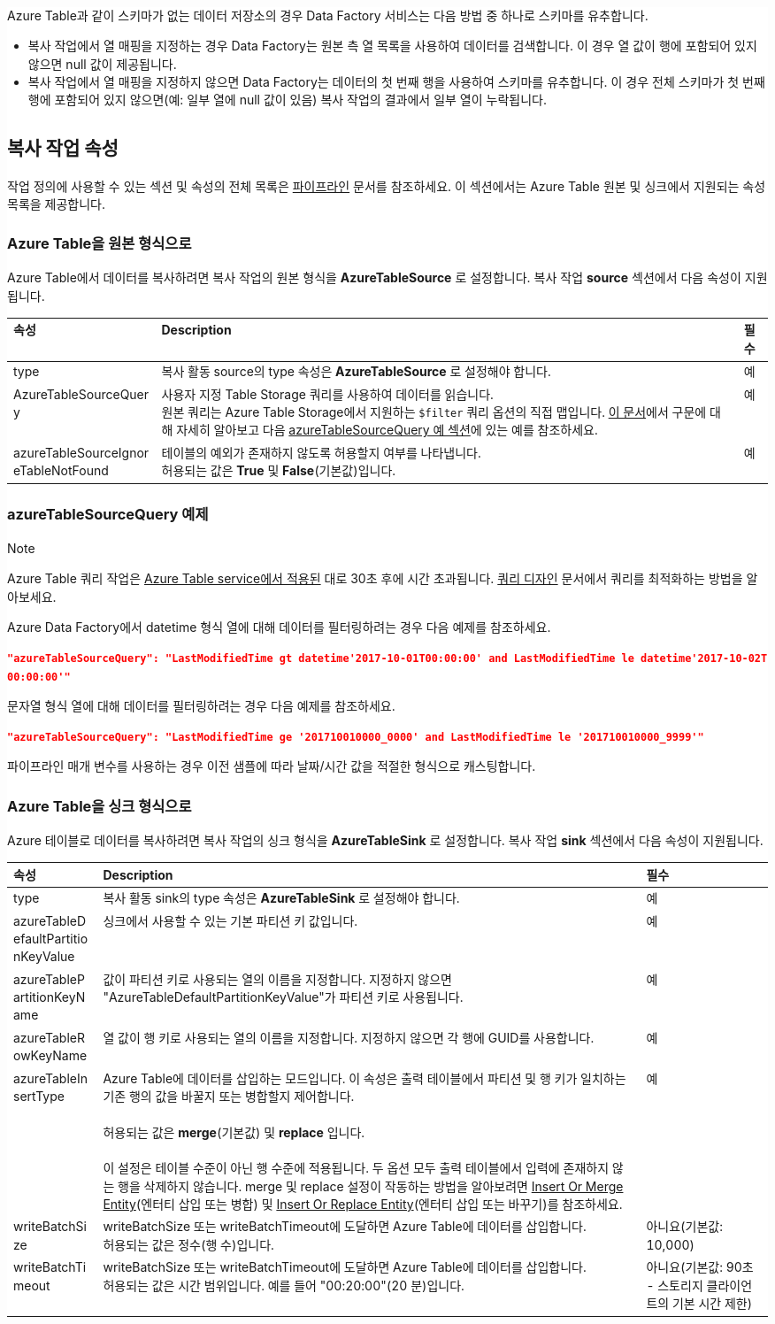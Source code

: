 Azure Table과 같이 스키마가 없는 데이터 저장소의 경우 Data Factory 서비스는 다음 방법 중 하나로 스키마를 유추합니다.

* 복사 작업에서 열 매핑을 지정하는 경우 Data Factory는 원본 측 열 목록을 사용하여 데이터를 검색합니다. 이 경우 열 값이 행에 포함되어 있지 않으면 null 값이 제공됩니다.
* 복사 작업에서 열 매핑을 지정하지 않으면 Data Factory는 데이터의 첫 번째 행을 사용하여 스키마를 유추합니다. 이 경우 전체 스키마가 첫 번째 행에 포함되어 있지 않으면(예: 일부 열에 null 값이 있음) 복사 작업의 결과에서 일부 열이 누락됩니다.

## <a name="copy-activity-properties"></a>복사 작업 속성

작업 정의에 사용할 수 있는 섹션 및 속성의 전체 목록은 [파이프라인](concepts-pipelines-activities.md) 문서를 참조하세요. 이 섹션에서는 Azure Table 원본 및 싱크에서 지원되는 속성 목록을 제공합니다.

### <a name="azure-table-as-a-source-type"></a>Azure Table을 원본 형식으로

Azure Table에서 데이터를 복사하려면 복사 작업의 원본 형식을 **AzureTableSource** 로 설정합니다. 복사 작업 **source** 섹션에서 다음 속성이 지원됩니다.

| 속성 | Description | 필수 |
|:--- |:--- |:--- |
| type | 복사 활동 source의 type 속성은 **AzureTableSource** 로 설정해야 합니다. |예 |
| AzureTableSourceQuery |사용자 지정 Table Storage 쿼리를 사용하여 데이터를 읽습니다.<br/>원본 쿼리는 Azure Table Storage에서 지원하는 `$filter` 쿼리 옵션의 직접 맵입니다. [이 문서](/rest/api/storageservices/querying-tables-and-entities#supported-query-options)에서 구문에 대해 자세히 알아보고 다음 [azureTableSourceQuery 예 섹션](#azuretablesourcequery-examples)에 있는 예를 참조하세요. |예 |
| azureTableSourceIgnoreTableNotFound |테이블의 예외가 존재하지 않도록 허용할지 여부를 나타냅니다.<br/>허용되는 값은 **True** 및 **False**(기본값)입니다. |예 |

### <a name="azuretablesourcequery-examples"></a>azureTableSourceQuery 예제

>[!NOTE]
>Azure Table 쿼리 작업은 [Azure Table service에서 적용된](/rest/api/storageservices/setting-timeouts-for-table-service-operations) 대로 30초 후에 시간 초과됩니다. [쿼리 디자인](../storage/tables/table-storage-design-for-query.md) 문서에서 쿼리를 최적화하는 방법을 알아보세요.

Azure Data Factory에서 datetime 형식 열에 대해 데이터를 필터링하려는 경우 다음 예제를 참조하세요.

```json
"azureTableSourceQuery": "LastModifiedTime gt datetime'2017-10-01T00:00:00' and LastModifiedTime le datetime'2017-10-02T00:00:00'"
```

문자열 형식 열에 대해 데이터를 필터링하려는 경우 다음 예제를 참조하세요.

```json
"azureTableSourceQuery": "LastModifiedTime ge '201710010000_0000' and LastModifiedTime le '201710010000_9999'"
```

파이프라인 매개 변수를 사용하는 경우 이전 샘플에 따라 날짜/시간 값을 적절한 형식으로 캐스팅합니다.

### <a name="azure-table-as-a-sink-type"></a>Azure Table을 싱크 형식으로

Azure 테이블로 데이터를 복사하려면 복사 작업의 싱크 형식을 **AzureTableSink** 로 설정합니다. 복사 작업 **sink** 섹션에서 다음 속성이 지원됩니다.

| 속성 | Description | 필수 |
|:--- |:--- |:--- |
| type | 복사 활동 sink의 type 속성은 **AzureTableSink** 로 설정해야 합니다. |예 |
| azureTableDefaultPartitionKeyValue |싱크에서 사용할 수 있는 기본 파티션 키 값입니다. |예 |
| azureTablePartitionKeyName |값이 파티션 키로 사용되는 열의 이름을 지정합니다. 지정하지 않으면 "AzureTableDefaultPartitionKeyValue"가 파티션 키로 사용됩니다. |예 |
| azureTableRowKeyName |열 값이 행 키로 사용되는 열의 이름을 지정합니다. 지정하지 않으면 각 행에 GUID를 사용합니다. |예 |
| azureTableInsertType |Azure Table에 데이터를 삽입하는 모드입니다. 이 속성은 출력 테이블에서 파티션 및 행 키가 일치하는 기존 행의 값을 바꿀지 또는 병합할지 제어합니다. <br/><br/>허용되는 값은 **merge**(기본값) 및 **replace** 입니다. <br/><br> 이 설정은 테이블 수준이 아닌 행 수준에 적용됩니다. 두 옵션 모두 출력 테이블에서 입력에 존재하지 않는 행을 삭제하지 않습니다. merge 및 replace 설정이 작동하는 방법을 알아보려면 [Insert Or Merge Entity](/rest/api/storageservices/Insert-Or-Merge-Entity)(엔터티 삽입 또는 병합) 및 [Insert Or Replace Entity](/rest/api/storageservices/Insert-Or-Replace-Entity)(엔터티 삽입 또는 바꾸기)를 참조하세요. |예 |
| writeBatchSize |writeBatchSize 또는 writeBatchTimeout에 도달하면 Azure Table에 데이터를 삽입합니다.<br/>허용되는 값은 정수(행 수)입니다. |아니요(기본값: 10,000) |
| writeBatchTimeout |writeBatchSize 또는 writeBatchTimeout에 도달하면 Azure Table에 데이터를 삽입합니다.<br/>허용되는 값은 시간 범위입니다. 예를 들어 "00:20:00"(20 분)입니다. |아니요(기본값: 90초 - 스토리지 클라이언트의 기본 시간 제한) |